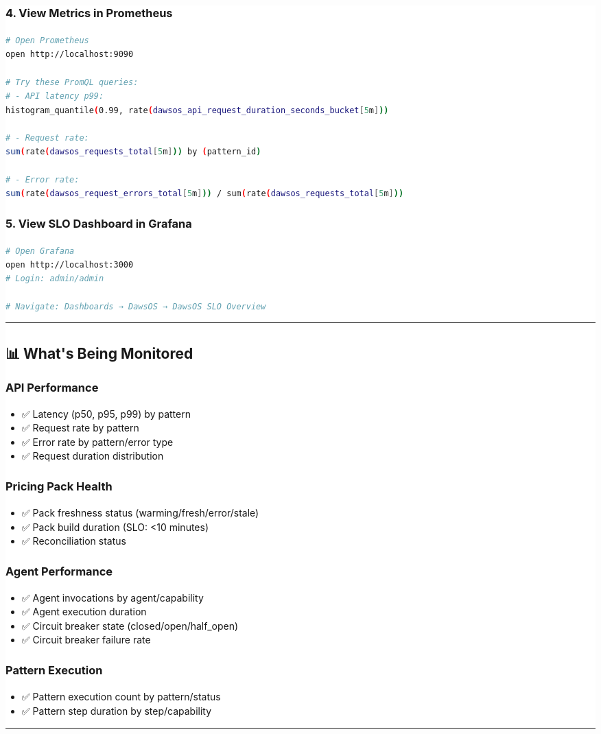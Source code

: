 ### 4. View Metrics in Prometheus

```bash
# Open Prometheus
open http://localhost:9090

# Try these PromQL queries:
# - API latency p99:
histogram_quantile(0.99, rate(dawsos_api_request_duration_seconds_bucket[5m]))

# - Request rate:
sum(rate(dawsos_requests_total[5m])) by (pattern_id)

# - Error rate:
sum(rate(dawsos_request_errors_total[5m])) / sum(rate(dawsos_requests_total[5m]))
```

### 5. View SLO Dashboard in Grafana

```bash
# Open Grafana
open http://localhost:3000
# Login: admin/admin

# Navigate: Dashboards → DawsOS → DawsOS SLO Overview
```

---

## 📊 What's Being Monitored

### API Performance
- ✅ Latency (p50, p95, p99) by pattern
- ✅ Request rate by pattern
- ✅ Error rate by pattern/error type
- ✅ Request duration distribution

### Pricing Pack Health
- ✅ Pack freshness status (warming/fresh/error/stale)
- ✅ Pack build duration (SLO: <10 minutes)
- ✅ Reconciliation status

### Agent Performance
- ✅ Agent invocations by agent/capability
- ✅ Agent execution duration
- ✅ Circuit breaker state (closed/open/half_open)
- ✅ Circuit breaker failure rate

### Pattern Execution
- ✅ Pattern execution count by pattern/status
- ✅ Pattern step duration by step/capability

---